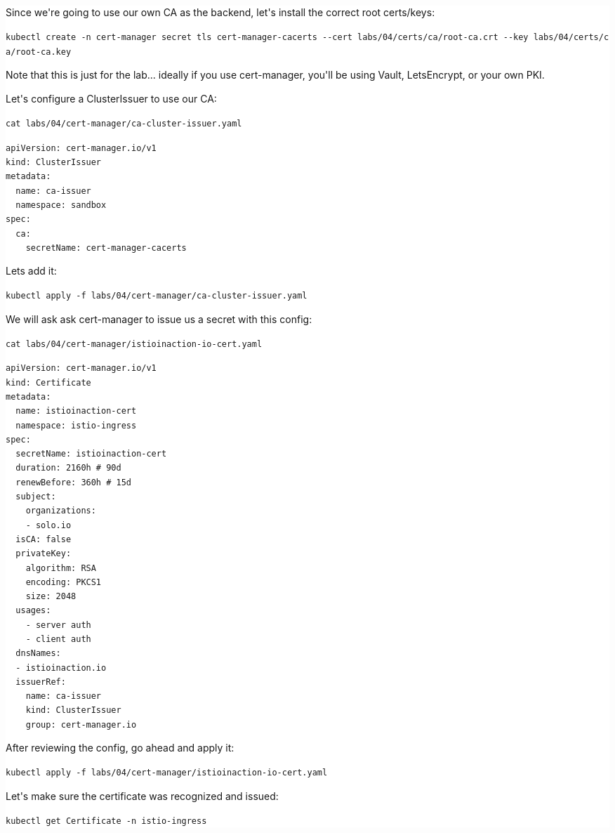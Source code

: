 Since we're going to use our own CA as the backend, let's install the correct root certs/keys:
```
kubectl create -n cert-manager secret tls cert-manager-cacerts --cert labs/04/certs/ca/root-ca.crt --key labs/04/certs/ca/root-ca.key
```
Note that this is just for the lab... ideally if you use cert-manager, you'll be using Vault, LetsEncrypt, or your own PKI.

Let's configure a ClusterIssuer to use our CA:
```
cat labs/04/cert-manager/ca-cluster-issuer.yaml
```
```
apiVersion: cert-manager.io/v1
kind: ClusterIssuer
metadata:
  name: ca-issuer
  namespace: sandbox
spec:
  ca:
    secretName: cert-manager-cacerts
```
Lets add it:
```
kubectl apply -f labs/04/cert-manager/ca-cluster-issuer.yaml
```
We will ask ask cert-manager to issue us a secret with this config:
```
cat labs/04/cert-manager/istioinaction-io-cert.yaml
```
```
apiVersion: cert-manager.io/v1
kind: Certificate
metadata:
  name: istioinaction-cert
  namespace: istio-ingress
spec:
  secretName: istioinaction-cert
  duration: 2160h # 90d
  renewBefore: 360h # 15d
  subject:
    organizations:
    - solo.io
  isCA: false
  privateKey:
    algorithm: RSA
    encoding: PKCS1
    size: 2048
  usages:
    - server auth
    - client auth
  dnsNames:
  - istioinaction.io
  issuerRef:
    name: ca-issuer
    kind: ClusterIssuer
    group: cert-manager.io
```
After reviewing the config, go ahead and apply it:
```
kubectl apply -f labs/04/cert-manager/istioinaction-io-cert.yaml
```
Let's make sure the certificate was recognized and issued:
```
kubectl get Certificate -n istio-ingress
```
```
```